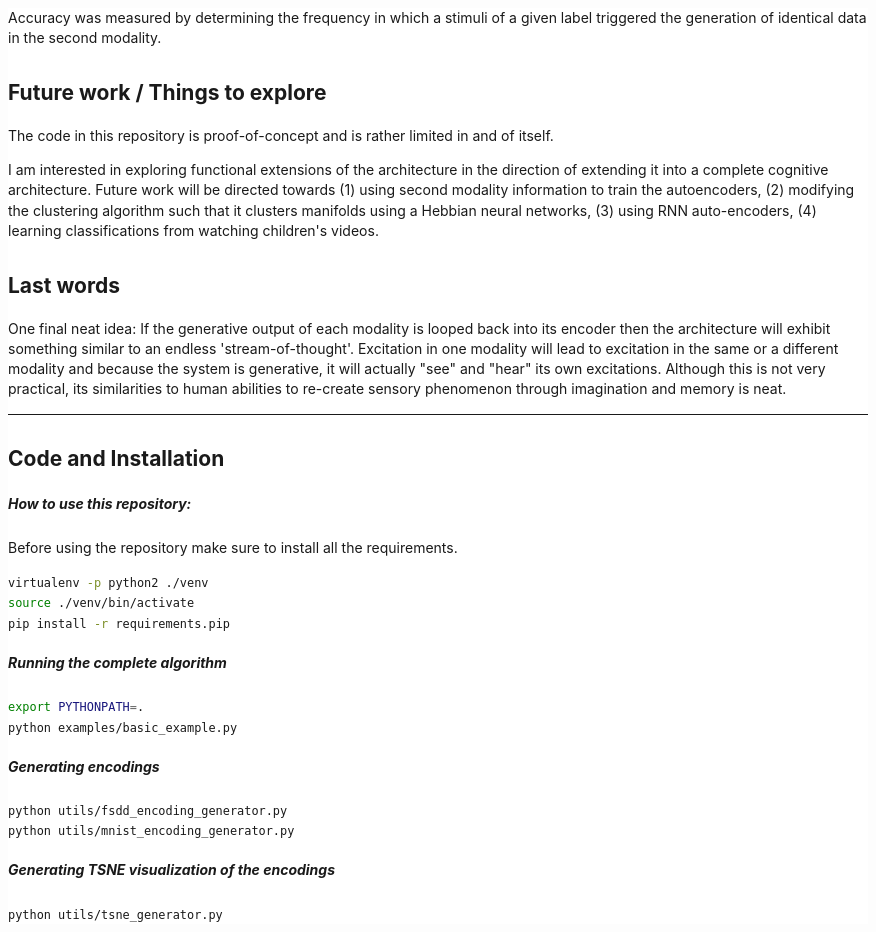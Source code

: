 
Accuracy was measured by determining the frequency in which a stimuli of a given label triggered the generation of identical data in the second modality.


## Future work / Things to explore
The code in this repository is proof-of-concept and is rather limited in and of itself. 

I am interested in exploring functional extensions of the architecture in the direction of extending it into a complete cognitive architecture. Future work will be directed towards (1) using second modality information to train the autoencoders, (2) modifying the clustering algorithm such that it clusters manifolds using a Hebbian neural networks, (3) using RNN auto-encoders, (4) learning classifications from watching children's videos.


## Last words
One final neat idea: If the generative output of each modality is looped back into its encoder then the architecture will exhibit something similar to an endless 'stream-of-thought'. Excitation in one modality will lead to excitation in the same or a different modality and because the system is generative, it will actually "see" and "hear" its own excitations. Although this is not very practical, its similarities to human abilities to re-create sensory phenomenon through imagination and memory is neat.



___________________________________________________

## Code and Installation




##### How to use this repository:
Before using the repository make sure to install all the requirements.
```bash
virtualenv -p python2 ./venv
source ./venv/bin/activate
pip install -r requirements.pip
```

##### Running the complete algorithm
```bash
export PYTHONPATH=.
python examples/basic_example.py
```



##### Generating encodings
```bash 
python utils/fsdd_encoding_generator.py
python utils/mnist_encoding_generator.py
```


##### Generating TSNE visualization of the encodings
```bash 
python utils/tsne_generator.py
```

